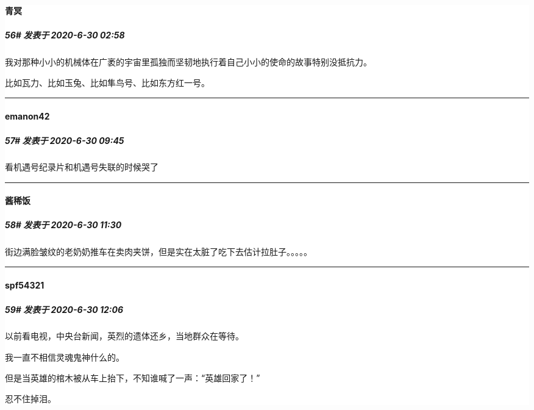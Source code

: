 ####  青冥  
##### 56#       发表于 2020-6-30 02:58




我对那种小小的机械体在广袤的宇宙里孤独而坚韧地执行着自己小小的使命的故事特别没抵抗力。

比如瓦力、比如玉兔、比如隼鸟号、比如东方红一号。







-----

####  emanon42  
##### 57#       发表于 2020-6-30 09:45




看机遇号纪录片和机遇号失联的时候哭了







-----

####  酱稀饭  
##### 58#       发表于 2020-6-30 11:30




街边满脸皱纹的老奶奶推车在卖肉夹饼，但是实在太脏了吃下去估计拉肚子。。。。。







-----

####  spf54321  
##### 59#       发表于 2020-6-30 12:06




以前看电视，中央台新闻，英烈的遗体还乡，当地群众在等待。


我一直不相信灵魂鬼神什么的。


但是当英雄的棺木被从车上抬下，不知谁喊了一声：“英雄回家了！”


忍不住掉泪。




